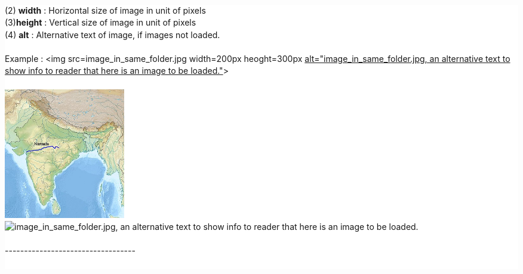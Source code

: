 (2) <b>width</b> : Horizontal size of image in unit of pixels
<br>
(3)<b>height</b> : Vertical size of image in unit of pixels
<br>
(4) <b>alt</b> : Alternative text of image, if images not loaded.
<br><br>
Example : <img src=image_in_same_folder.jpg width=200px heoght=300px <u>alt="image_in_same_folder.jpg, an alternative text to show info to reader that here is an image to be loaded."</u>>
<br><br>
<img src=image_in_same_folder.jpg width=200px heoght=300px alt="image_in_same_folder.jpg, an alternative text to show info to reader that here is an image to be loaded.">
<img src=image_in_same_folder2.jpg width=200px heoght=300px alt="image_in_same_folder.jpg, an alternative text to show info to reader that here is an image to be loaded.">
<br><br>----------------------------------<br><br>
